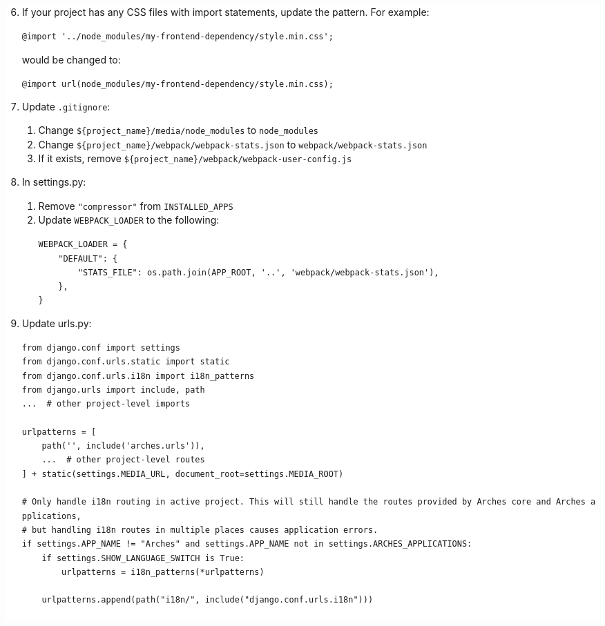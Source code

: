 6. If your project has any CSS files with import statements, update the pattern. For example:
    ```
    @import '../node_modules/my-frontend-dependency/style.min.css';
    ```
    would be changed to:
    ```
    @import url(node_modules/my-frontend-dependency/style.min.css);
    ```

7. Update `.gitignore`:
    1. Change `${project_name}/media/node_modules` to `node_modules`
    2. Change `${project_name}/webpack/webpack-stats.json` to `webpack/webpack-stats.json`
    3. If it exists, remove `${project_name}/webpack/webpack-user-config.js`

8. In settings.py:
    1. Remove `"compressor"` from `INSTALLED_APPS`
    2. Update `WEBPACK_LOADER` to the following:
        ```
        WEBPACK_LOADER = {
            "DEFAULT": {
                "STATS_FILE": os.path.join(APP_ROOT, '..', 'webpack/webpack-stats.json'),
            },
        }
        ```

9. Update urls.py:
    ```
    from django.conf import settings
    from django.conf.urls.static import static
    from django.conf.urls.i18n import i18n_patterns
    from django.urls import include, path
    ...  # other project-level imports

    urlpatterns = [
        path('', include('arches.urls')),
        ...  # other project-level routes
    ] + static(settings.MEDIA_URL, document_root=settings.MEDIA_ROOT)

    # Only handle i18n routing in active project. This will still handle the routes provided by Arches core and Arches applications,
    # but handling i18n routes in multiple places causes application errors.
    if settings.APP_NAME != "Arches" and settings.APP_NAME not in settings.ARCHES_APPLICATIONS:
        if settings.SHOW_LANGUAGE_SWITCH is True:
            urlpatterns = i18n_patterns(*urlpatterns)

        urlpatterns.append(path("i18n/", include("django.conf.urls.i18n")))
        
    ```
